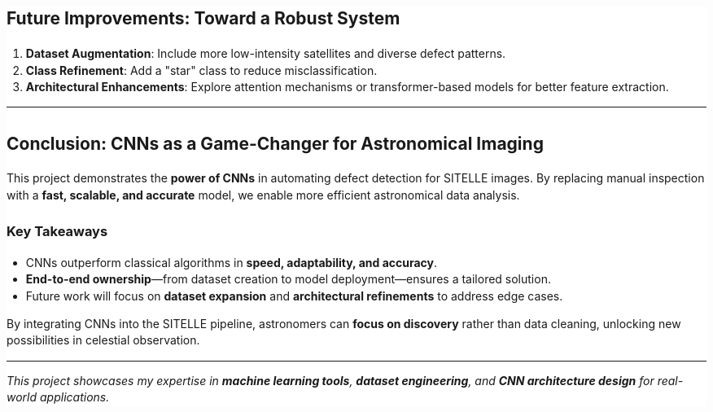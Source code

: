 
## Future Improvements: Toward a Robust System

1. **Dataset Augmentation**: Include more low-intensity satellites and diverse defect patterns.
2. **Class Refinement**: Add a "star" class to reduce misclassification.
3. **Architectural Enhancements**: Explore attention mechanisms or transformer-based models for better feature extraction.

---

## Conclusion: CNNs as a Game-Changer for Astronomical Imaging

This project demonstrates the **power of CNNs** in automating defect detection for SITELLE images. By replacing manual inspection with a **fast, scalable, and accurate** model, we enable more efficient astronomical data analysis.

### Key Takeaways
- CNNs outperform classical algorithms in **speed, adaptability, and accuracy**.
- **End-to-end ownership**—from dataset creation to model deployment—ensures a tailored solution.
- Future work will focus on **dataset expansion** and **architectural refinements** to address edge cases.

By integrating CNNs into the SITELLE pipeline, astronomers can **focus on discovery** rather than data cleaning, unlocking new possibilities in celestial observation.

---
*This project showcases my expertise in **machine learning tools**, **dataset engineering**, and **CNN architecture design** for real-world applications.*
